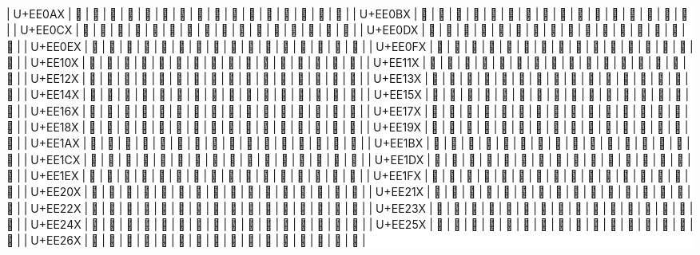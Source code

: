 | U+EE0AX | &#xEE0A0; | &#xEE0A1; | &#xEE0A2; | &#xEE0A3; | &#xEE0A4; | &#xEE0A5; | &#xEE0A6; | &#xEE0A7; | &#xEE0A8; | &#xEE0A9; | &#xEE0AA; | &#xEE0AB; | &#xEE0AC; | &#xEE0AD; | &#xEE0AE; | &#xEE0AF; |
| U+EE0BX | &#xEE0B0; | &#xEE0B1; | &#xEE0B2; | &#xEE0B3; | &#xEE0B4; | &#xEE0B5; | &#xEE0B6; | &#xEE0B7; | &#xEE0B8; | &#xEE0B9; | &#xEE0BA; | &#xEE0BB; | &#xEE0BC; | &#xEE0BD; | &#xEE0BE; | &#xEE0BF; |
| U+EE0CX | &#xEE0C0; | &#xEE0C1; | &#xEE0C2; | &#xEE0C3; | &#xEE0C4; | &#xEE0C5; | &#xEE0C6; | &#xEE0C7; | &#xEE0C8; | &#xEE0C9; | &#xEE0CA; | &#xEE0CB; | &#xEE0CC; | &#xEE0CD; | &#xEE0CE; | &#xEE0CF; |
| U+EE0DX | &#xEE0D0; | &#xEE0D1; | &#xEE0D2; | &#xEE0D3; | &#xEE0D4; | &#xEE0D5; | &#xEE0D6; | &#xEE0D7; | &#xEE0D8; | &#xEE0D9; | &#xEE0DA; | &#xEE0DB; | &#xEE0DC; | &#xEE0DD; | &#xEE0DE; | &#xEE0DF; |
| U+EE0EX | &#xEE0E0; | &#xEE0E1; | &#xEE0E2; | &#xEE0E3; | &#xEE0E4; | &#xEE0E5; | &#xEE0E6; | &#xEE0E7; | &#xEE0E8; | &#xEE0E9; | &#xEE0EA; | &#xEE0EB; | &#xEE0EC; | &#xEE0ED; | &#xEE0EE; | &#xEE0EF; |
| U+EE0FX | &#xEE0F0; | &#xEE0F1; | &#xEE0F2; | &#xEE0F3; | &#xEE0F4; | &#xEE0F5; | &#xEE0F6; | &#xEE0F7; | &#xEE0F8; | &#xEE0F9; | &#xEE0FA; | &#xEE0FB; | &#xEE0FC; | &#xEE0FD; | &#xEE0FE; | &#xEE0FF; |
| U+EE10X | &#xEE100; | &#xEE101; | &#xEE102; | &#xEE103; | &#xEE104; | &#xEE105; | &#xEE106; | &#xEE107; | &#xEE108; | &#xEE109; | &#xEE10A; | &#xEE10B; | &#xEE10C; | &#xEE10D; | &#xEE10E; | &#xEE10F; |
| U+EE11X | &#xEE110; | &#xEE111; | &#xEE112; | &#xEE113; | &#xEE114; | &#xEE115; | &#xEE116; | &#xEE117; | &#xEE118; | &#xEE119; | &#xEE11A; | &#xEE11B; | &#xEE11C; | &#xEE11D; | &#xEE11E; | &#xEE11F; |
| U+EE12X | &#xEE120; | &#xEE121; | &#xEE122; | &#xEE123; | &#xEE124; | &#xEE125; | &#xEE126; | &#xEE127; | &#xEE128; | &#xEE129; | &#xEE12A; | &#xEE12B; | &#xEE12C; | &#xEE12D; | &#xEE12E; | &#xEE12F; |
| U+EE13X | &#xEE130; | &#xEE131; | &#xEE132; | &#xEE133; | &#xEE134; | &#xEE135; | &#xEE136; | &#xEE137; | &#xEE138; | &#xEE139; | &#xEE13A; | &#xEE13B; | &#xEE13C; | &#xEE13D; | &#xEE13E; | &#xEE13F; |
| U+EE14X | &#xEE140; | &#xEE141; | &#xEE142; | &#xEE143; | &#xEE144; | &#xEE145; | &#xEE146; | &#xEE147; | &#xEE148; | &#xEE149; | &#xEE14A; | &#xEE14B; | &#xEE14C; | &#xEE14D; | &#xEE14E; | &#xEE14F; |
| U+EE15X | &#xEE150; | &#xEE151; | &#xEE152; | &#xEE153; | &#xEE154; | &#xEE155; | &#xEE156; | &#xEE157; | &#xEE158; | &#xEE159; | &#xEE15A; | &#xEE15B; | &#xEE15C; | &#xEE15D; | &#xEE15E; | &#xEE15F; |
| U+EE16X | &#xEE160; | &#xEE161; | &#xEE162; | &#xEE163; | &#xEE164; | &#xEE165; | &#xEE166; | &#xEE167; | &#xEE168; | &#xEE169; | &#xEE16A; | &#xEE16B; | &#xEE16C; | &#xEE16D; | &#xEE16E; | &#xEE16F; |
| U+EE17X | &#xEE170; | &#xEE171; | &#xEE172; | &#xEE173; | &#xEE174; | &#xEE175; | &#xEE176; | &#xEE177; | &#xEE178; | &#xEE179; | &#xEE17A; | &#xEE17B; | &#xEE17C; | &#xEE17D; | &#xEE17E; | &#xEE17F; |
| U+EE18X | &#xEE180; | &#xEE181; | &#xEE182; | &#xEE183; | &#xEE184; | &#xEE185; | &#xEE186; | &#xEE187; | &#xEE188; | &#xEE189; | &#xEE18A; | &#xEE18B; | &#xEE18C; | &#xEE18D; | &#xEE18E; | &#xEE18F; |
| U+EE19X | &#xEE190; | &#xEE191; | &#xEE192; | &#xEE193; | &#xEE194; | &#xEE195; | &#xEE196; | &#xEE197; | &#xEE198; | &#xEE199; | &#xEE19A; | &#xEE19B; | &#xEE19C; | &#xEE19D; | &#xEE19E; | &#xEE19F; |
| U+EE1AX | &#xEE1A0; | &#xEE1A1; | &#xEE1A2; | &#xEE1A3; | &#xEE1A4; | &#xEE1A5; | &#xEE1A6; | &#xEE1A7; | &#xEE1A8; | &#xEE1A9; | &#xEE1AA; | &#xEE1AB; | &#xEE1AC; | &#xEE1AD; | &#xEE1AE; | &#xEE1AF; |
| U+EE1BX | &#xEE1B0; | &#xEE1B1; | &#xEE1B2; | &#xEE1B3; | &#xEE1B4; | &#xEE1B5; | &#xEE1B6; | &#xEE1B7; | &#xEE1B8; | &#xEE1B9; | &#xEE1BA; | &#xEE1BB; | &#xEE1BC; | &#xEE1BD; | &#xEE1BE; | &#xEE1BF; |
| U+EE1CX | &#xEE1C0; | &#xEE1C1; | &#xEE1C2; | &#xEE1C3; | &#xEE1C4; | &#xEE1C5; | &#xEE1C6; | &#xEE1C7; | &#xEE1C8; | &#xEE1C9; | &#xEE1CA; | &#xEE1CB; | &#xEE1CC; | &#xEE1CD; | &#xEE1CE; | &#xEE1CF; |
| U+EE1DX | &#xEE1D0; | &#xEE1D1; | &#xEE1D2; | &#xEE1D3; | &#xEE1D4; | &#xEE1D5; | &#xEE1D6; | &#xEE1D7; | &#xEE1D8; | &#xEE1D9; | &#xEE1DA; | &#xEE1DB; | &#xEE1DC; | &#xEE1DD; | &#xEE1DE; | &#xEE1DF; |
| U+EE1EX | &#xEE1E0; | &#xEE1E1; | &#xEE1E2; | &#xEE1E3; | &#xEE1E4; | &#xEE1E5; | &#xEE1E6; | &#xEE1E7; | &#xEE1E8; | &#xEE1E9; | &#xEE1EA; | &#xEE1EB; | &#xEE1EC; | &#xEE1ED; | &#xEE1EE; | &#xEE1EF; |
| U+EE1FX | &#xEE1F0; | &#xEE1F1; | &#xEE1F2; | &#xEE1F3; | &#xEE1F4; | &#xEE1F5; | &#xEE1F6; | &#xEE1F7; | &#xEE1F8; | &#xEE1F9; | &#xEE1FA; | &#xEE1FB; | &#xEE1FC; | &#xEE1FD; | &#xEE1FE; | &#xEE1FF; |
| U+EE20X | &#xEE200; | &#xEE201; | &#xEE202; | &#xEE203; | &#xEE204; | &#xEE205; | &#xEE206; | &#xEE207; | &#xEE208; | &#xEE209; | &#xEE20A; | &#xEE20B; | &#xEE20C; | &#xEE20D; | &#xEE20E; | &#xEE20F; |
| U+EE21X | &#xEE210; | &#xEE211; | &#xEE212; | &#xEE213; | &#xEE214; | &#xEE215; | &#xEE216; | &#xEE217; | &#xEE218; | &#xEE219; | &#xEE21A; | &#xEE21B; | &#xEE21C; | &#xEE21D; | &#xEE21E; | &#xEE21F; |
| U+EE22X | &#xEE220; | &#xEE221; | &#xEE222; | &#xEE223; | &#xEE224; | &#xEE225; | &#xEE226; | &#xEE227; | &#xEE228; | &#xEE229; | &#xEE22A; | &#xEE22B; | &#xEE22C; | &#xEE22D; | &#xEE22E; | &#xEE22F; |
| U+EE23X | &#xEE230; | &#xEE231; | &#xEE232; | &#xEE233; | &#xEE234; | &#xEE235; | &#xEE236; | &#xEE237; | &#xEE238; | &#xEE239; | &#xEE23A; | &#xEE23B; | &#xEE23C; | &#xEE23D; | &#xEE23E; | &#xEE23F; |
| U+EE24X | &#xEE240; | &#xEE241; | &#xEE242; | &#xEE243; | &#xEE244; | &#xEE245; | &#xEE246; | &#xEE247; | &#xEE248; | &#xEE249; | &#xEE24A; | &#xEE24B; | &#xEE24C; | &#xEE24D; | &#xEE24E; | &#xEE24F; |
| U+EE25X | &#xEE250; | &#xEE251; | &#xEE252; | &#xEE253; | &#xEE254; | &#xEE255; | &#xEE256; | &#xEE257; | &#xEE258; | &#xEE259; | &#xEE25A; | &#xEE25B; | &#xEE25C; | &#xEE25D; | &#xEE25E; | &#xEE25F; |
| U+EE26X | &#xEE260; | &#xEE261; | &#xEE262; | &#xEE263; | &#xEE264; | &#xEE265; | &#xEE266; | &#xEE267; | &#xEE268; | &#xEE269; | &#xEE26A; | &#xEE26B; | &#xEE26C; | &#xEE26D; | &#xEE26E; | &#xEE26F; |